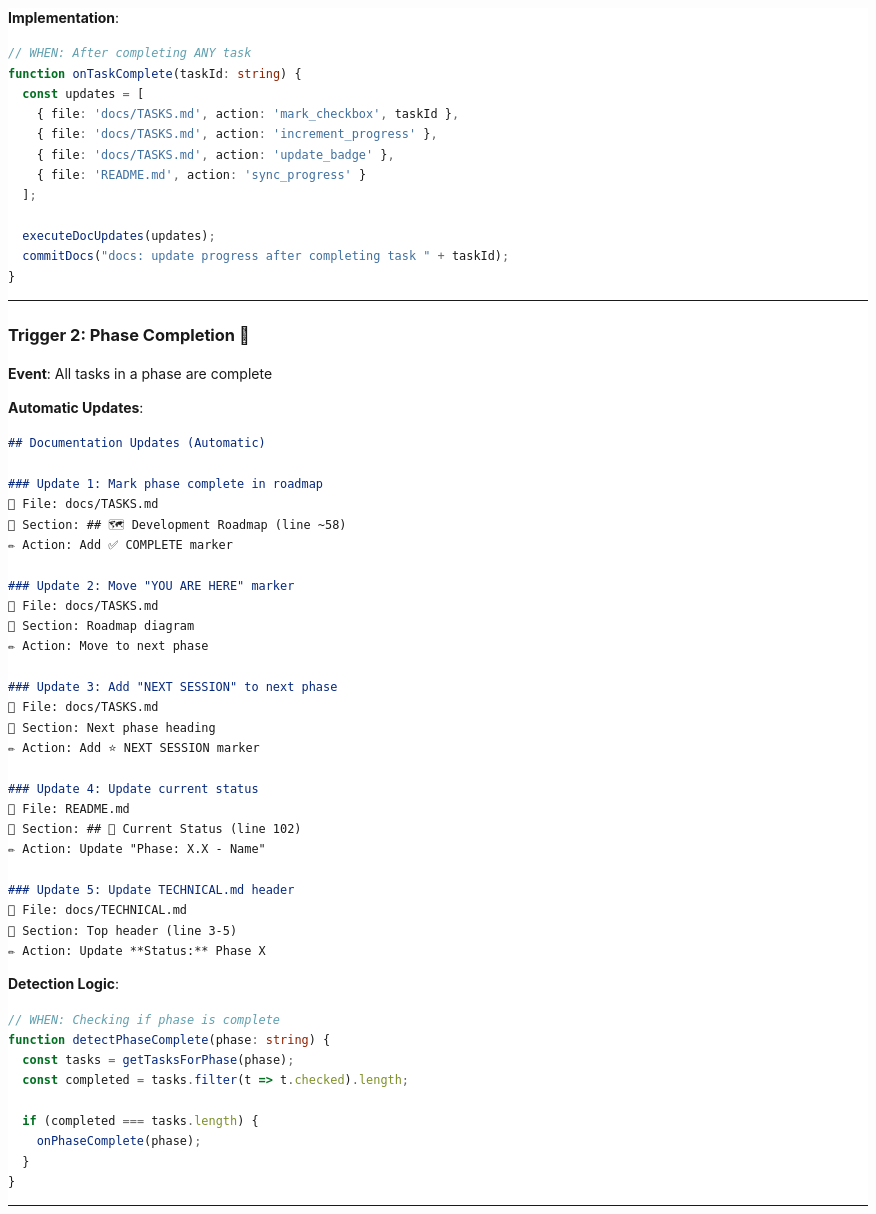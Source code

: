 **Implementation**:
```typescript
// WHEN: After completing ANY task
function onTaskComplete(taskId: string) {
  const updates = [
    { file: 'docs/TASKS.md', action: 'mark_checkbox', taskId },
    { file: 'docs/TASKS.md', action: 'increment_progress' },
    { file: 'docs/TASKS.md', action: 'update_badge' },
    { file: 'README.md', action: 'sync_progress' }
  ];

  executeDocUpdates(updates);
  commitDocs("docs: update progress after completing task " + taskId);
}
```

---

### Trigger 2: Phase Completion 🎉

**Event**: All tasks in a phase are complete

**Automatic Updates**:

```markdown
## Documentation Updates (Automatic)

### Update 1: Mark phase complete in roadmap
📄 File: docs/TASKS.md
📍 Section: ## 🗺️ Development Roadmap (line ~58)
✏️ Action: Add ✅ COMPLETE marker

### Update 2: Move "YOU ARE HERE" marker
📄 File: docs/TASKS.md
📍 Section: Roadmap diagram
✏️ Action: Move to next phase

### Update 3: Add "NEXT SESSION" to next phase
📄 File: docs/TASKS.md
📍 Section: Next phase heading
✏️ Action: Add ⭐ NEXT SESSION marker

### Update 4: Update current status
📄 File: README.md
📍 Section: ## 🎯 Current Status (line 102)
✏️ Action: Update "Phase: X.X - Name"

### Update 5: Update TECHNICAL.md header
📄 File: docs/TECHNICAL.md
📍 Section: Top header (line 3-5)
✏️ Action: Update **Status:** Phase X
```

**Detection Logic**:
```typescript
// WHEN: Checking if phase is complete
function detectPhaseComplete(phase: string) {
  const tasks = getTasksForPhase(phase);
  const completed = tasks.filter(t => t.checked).length;

  if (completed === tasks.length) {
    onPhaseComplete(phase);
  }
}
```

---